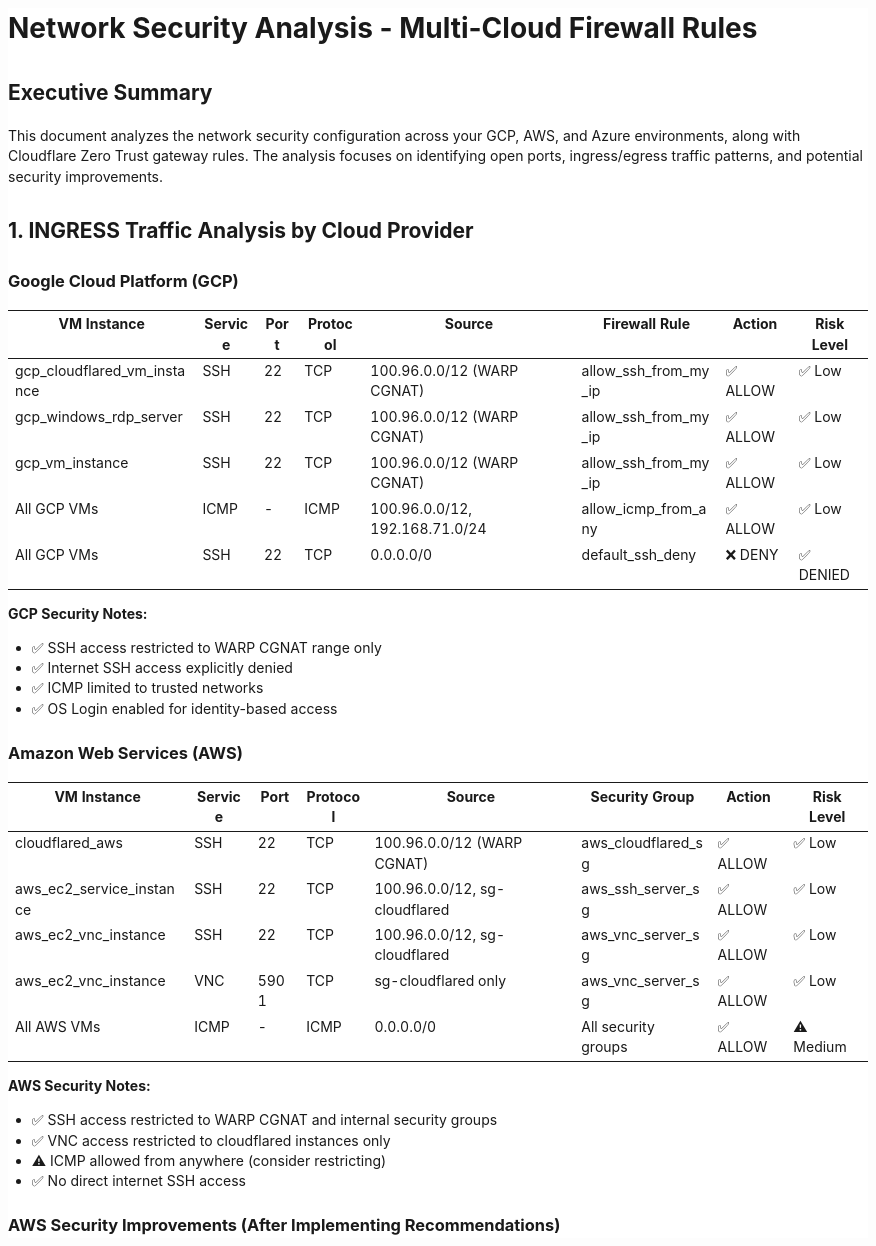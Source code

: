 # Network Security Analysis - Multi-Cloud Firewall Rules

## Executive Summary

This document analyzes the network security configuration across your GCP, AWS, and Azure environments, along with Cloudflare Zero Trust gateway rules. The analysis focuses on identifying open ports, ingress/egress traffic patterns, and potential security improvements.

## 1. INGRESS Traffic Analysis by Cloud Provider

### Google Cloud Platform (GCP)

| VM Instance | Service | Port | Protocol | Source | Firewall Rule | Action | Risk Level |
|-------------|---------|------|----------|--------|---------------|--------|------------|
| gcp_cloudflared_vm_instance | SSH | 22 | TCP | 100.96.0.0/12 (WARP CGNAT) | allow_ssh_from_my_ip | ✅ ALLOW | ✅ Low |
| gcp_windows_rdp_server | SSH | 22 | TCP | 100.96.0.0/12 (WARP CGNAT) | allow_ssh_from_my_ip | ✅ ALLOW | ✅ Low |
| gcp_vm_instance | SSH | 22 | TCP | 100.96.0.0/12 (WARP CGNAT) | allow_ssh_from_my_ip | ✅ ALLOW | ✅ Low |
| All GCP VMs | ICMP | - | ICMP | 100.96.0.0/12, 192.168.71.0/24 | allow_icmp_from_any | ✅ ALLOW | ✅ Low |
| All GCP VMs | SSH | 22 | TCP | 0.0.0.0/0 | default_ssh_deny | ❌ DENY | ✅ DENIED |

**GCP Security Notes:**
- ✅ SSH access restricted to WARP CGNAT range only
- ✅ Internet SSH access explicitly denied
- ✅ ICMP limited to trusted networks
- ✅ OS Login enabled for identity-based access

### Amazon Web Services (AWS)

| VM Instance | Service | Port | Protocol | Source | Security Group | Action | Risk Level |
|-------------|---------|------|----------|--------|----------------|--------|------------|
| cloudflared_aws | SSH | 22 | TCP | 100.96.0.0/12 (WARP CGNAT) | aws_cloudflared_sg | ✅ ALLOW | ✅ Low |
| aws_ec2_service_instance | SSH | 22 | TCP | 100.96.0.0/12, sg-cloudflared | aws_ssh_server_sg | ✅ ALLOW | ✅ Low |
| aws_ec2_vnc_instance | SSH | 22 | TCP | 100.96.0.0/12, sg-cloudflared | aws_vnc_server_sg | ✅ ALLOW | ✅ Low |
| aws_ec2_vnc_instance | VNC | 5901 | TCP | sg-cloudflared only | aws_vnc_server_sg | ✅ ALLOW | ✅ Low |
| All AWS VMs | ICMP | - | ICMP | 0.0.0.0/0 | All security groups | ✅ ALLOW | ⚠️ Medium |

**AWS Security Notes:**
- ✅ SSH access restricted to WARP CGNAT and internal security groups
- ✅ VNC access restricted to cloudflared instances only
- ⚠️ ICMP allowed from anywhere (consider restricting)
- ✅ No direct internet SSH access

### AWS Security Improvements (After Implementing Recommendations)
